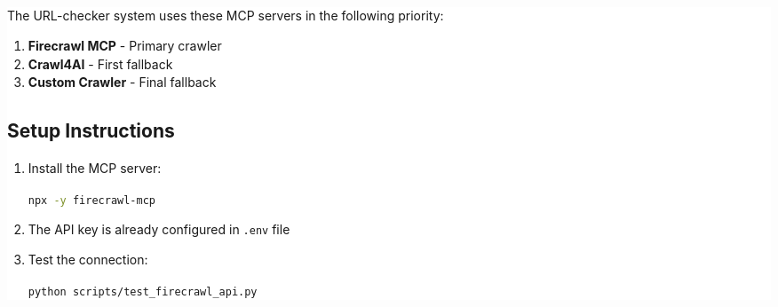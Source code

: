 The URL-checker system uses these MCP servers in the following priority:
1. **Firecrawl MCP** - Primary crawler
2. **Crawl4AI** - First fallback
3. **Custom Crawler** - Final fallback

## Setup Instructions

1. Install the MCP server:
   ```bash
   npx -y firecrawl-mcp
   ```

2. The API key is already configured in `.env` file

3. Test the connection:
   ```bash
   python scripts/test_firecrawl_api.py
   ```
